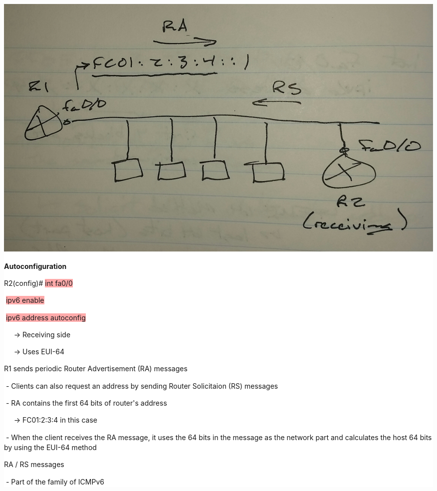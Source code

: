 ![20141002_143446-1.jpeg](image/20141002_143446-1.jpeg)

**Autoconfiguration**

R2(config)# <span style="background-color: #ffaaaa">int fa0/0</span>

 <span style="background-color: #ffaaaa">ipv6 enable</span>

 <span style="background-color: #ffaaaa">ipv6 address autoconfig</span>

     -> Receiving side

     -> Uses EUI-64

R1 sends periodic Router Advertisement (RA) messages

 - Clients can also request an address by sending Router Solicitaion (RS) messages

 - RA contains the first 64 bits of router's address

     -> FC01:2:3:4 in this case

 - When the client receives the RA message, it uses the 64 bits in the message as the network part and calculates the host 64 bits by using the EUI-64 method

RA / RS messages

 - Part of the family of ICMPv6
